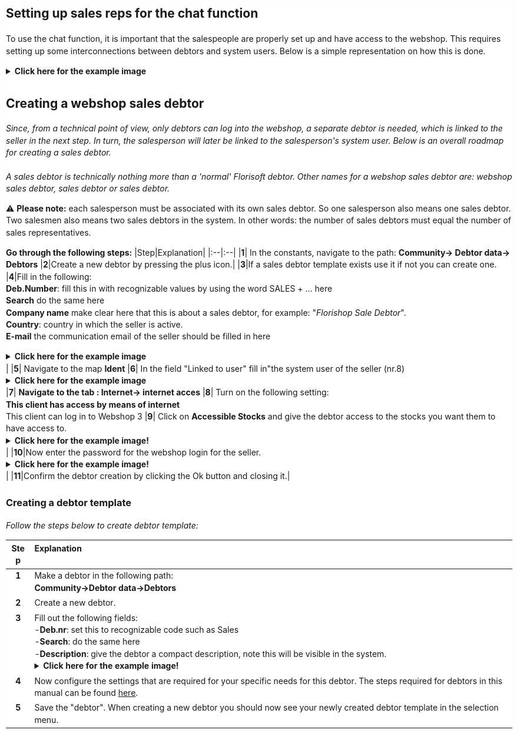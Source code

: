 ## Setting up sales reps for the chat function

To use the chat function, it is important that the salespeople are properly set up and have access to the webshop. This requires setting up some interconnections between debtors and system users. Below is a simple representation on how this is done.

<details><summary><b>Click here for the example image</b></summary></details>

## Creating a webshop sales debtor

*Since, from a technical point of view, only debtors can log into the webshop, a separate debtor is needed, which is linked to the seller in the next step. In turn, the salesperson will later be linked to the salesperson's system user. Below is an overall roadmap for creating a sales debtor. <br><br>A sales debtor is technically nothing more than a 'normal' Florisoft debtor. Other names for a webshop sales debtor are: webshop sales debtor, sales debtor or sales debtor.*

:warning: **Please note:** each salesperson must be associated with its own sales debtor. So one salesperson also means one sales debtor. Two salesmen also means two sales debtors in the system. In other words: the number of sales debtors must equal the number of sales representatives.

**Go through the following steps:**
|Step|Explanation|
|:--|:--|
|**1**| In the constants, navigate to the path: **Community-> Debtor data-> Debtors**
|**2**|Create a new debtor by pressing the plus icon.|
|**3**|If a sales debtor template exists use it if not you can create one.
|**4**|Fill in the following: <br> **Deb.Number**: fill this in with recognizable values by using the word SALES + ... here<br> **Search** do the same here <br> **Company name** make clear here that this is about a sales debtor, for example: "*Florishop Sale Debtor*".<br> **Country**: country in which the seller is active.<br> **E-mail** the communication email of the seller should be filled in here<details><summary><b>Click here for the example image</b></summary></details>|
|**5**| Navigate to the map **Ident**
|**6**| In the field "Linked to user" fill in"the system user of the seller (nr.8)<details><summary><b>Click here for the example image</b></summary></details>
|**7**| **Navigate to the tab : Internet-> internet acces**
|**8**| Turn on the following setting: <br> **This client has access by means of internet** <br> This client can log in to Webshop 3
|**9**| Click on **Accessible Stocks** and give the debtor access to the stocks you want them to have access to.<details><summary><b>Click here for the example image!</b></summary></details>|
|**10**|Now enter the password for the webshop login for the seller.<details><summary><b>Click here for the example image!</b></summary></details>|
|**11**|Confirm the debtor creation by clicking the Ok button and closing it.|

### Creating a debtor template

*Follow the steps below to create debtor template:*

|Step|Explanation|
|:-:|:--|
|**1**|Make a debtor in the following path:<br>**Community→Debtor data→Debtors**|
|**2**|Create a new debtor.|
|**3**|Fill out the following fields:<br>-**Deb.nr**: set this to recognizable code such as Sales<br>-**Search**: do the same here<br>-**Description**: give the debtor a compact description, note this will be visible in the system.<details><summary><b>Click here for the example image!</b></summary></details>|
|**4**|Now configure the settings that are required for your specific needs for this debtor. The steps required for debtors in this manual can be found [here](#creating-a-webshop-sales-debtor).|
|**5**|Save the "debtor". When creating a new debtor you should now see your newly created debtor template in the selection menu. |
